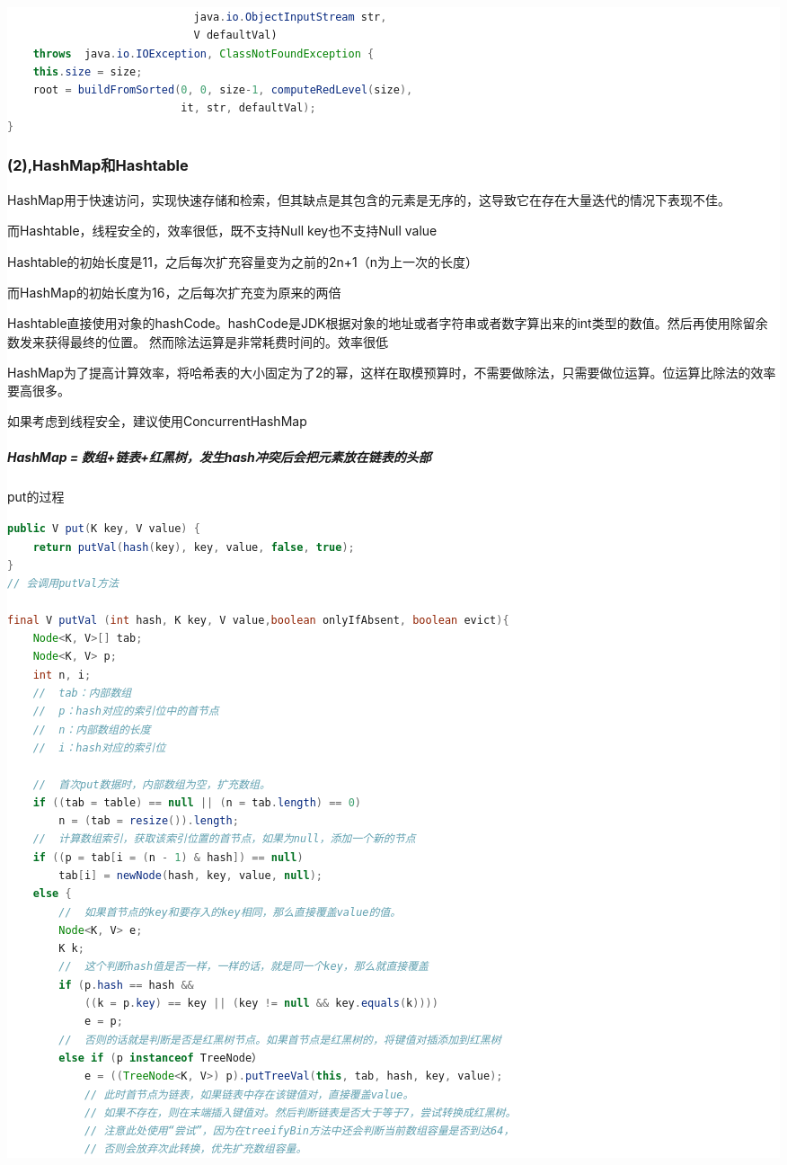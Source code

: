 ```java
                             java.io.ObjectInputStream str,
                             V defaultVal)
    throws  java.io.IOException, ClassNotFoundException {
    this.size = size;
    root = buildFromSorted(0, 0, size-1, computeRedLevel(size),
                           it, str, defaultVal);
}
```

### (2),HashMap和Hashtable

HashMap用于快速访问，实现快速存储和检索，但其缺点是其包含的元素是无序的，这导致它在存在大量迭代的情况下表现不佳。

而Hashtable，线程安全的，效率很低，既不支持Null key也不支持Null value

Hashtable的初始长度是11，之后每次扩充容量变为之前的2n+1（n为上一次的长度）

而HashMap的初始长度为16，之后每次扩充变为原来的两倍

Hashtable直接使用对象的hashCode。hashCode是JDK根据对象的地址或者字符串或者数字算出来的int类型的数值。然后再使用除留余数发来获得最终的位置。 然而除法运算是非常耗费时间的。效率很低

HashMap为了提高计算效率，将哈希表的大小固定为了2的幂，这样在取模预算时，不需要做除法，只需要做位运算。位运算比除法的效率要高很多。

如果考虑到线程安全，建议使用ConcurrentHashMap



##### HashMap = 数组+链表+红黑树，发生hash冲突后会把元素放在链表的头部

put的过程

~~~java
public V put(K key, V value) {
    return putVal(hash(key), key, value, false, true);
}
// 会调用putVal方法

final V putVal (int hash, K key, V value,boolean onlyIfAbsent, boolean evict){
    Node<K, V>[] tab;
    Node<K, V> p;
    int n, i;
    //	tab：内部数组
    //	p：hash对应的索引位中的首节点
    //	n：内部数组的长度
    //	i：hash对应的索引位

    //	首次put数据时，内部数组为空，扩充数组。
    if ((tab = table) == null || (n = tab.length) == 0)
        n = (tab = resize()).length;
    //	计算数组索引，获取该索引位置的首节点，如果为null，添加一个新的节点
    if ((p = tab[i = (n - 1) & hash]) == null)
        tab[i] = newNode(hash, key, value, null);
    else {
        //	如果首节点的key和要存入的key相同，那么直接覆盖value的值。
        Node<K, V> e;
        K k;
        //	这个判断hash值是否一样，一样的话，就是同一个key，那么就直接覆盖
        if (p.hash == hash &&
            ((k = p.key) == key || (key != null && key.equals(k))))
            e = p;
        //	否则的话就是判断是否是红黑树节点。如果首节点是红黑树的，将键值对插添加到红黑树
        else if (p instanceof TreeNode）
            e = ((TreeNode<K, V>) p).putTreeVal(this, tab, hash, key, value);
            // 此时首节点为链表，如果链表中存在该键值对，直接覆盖value。
            // 如果不存在，则在末端插入键值对。然后判断链表是否大于等于7，尝试转换成红黑树。
            // 注意此处使用“尝试”，因为在treeifyBin方法中还会判断当前数组容量是否到达64，
            // 否则会放弃次此转换，优先扩充数组容量。
~~~